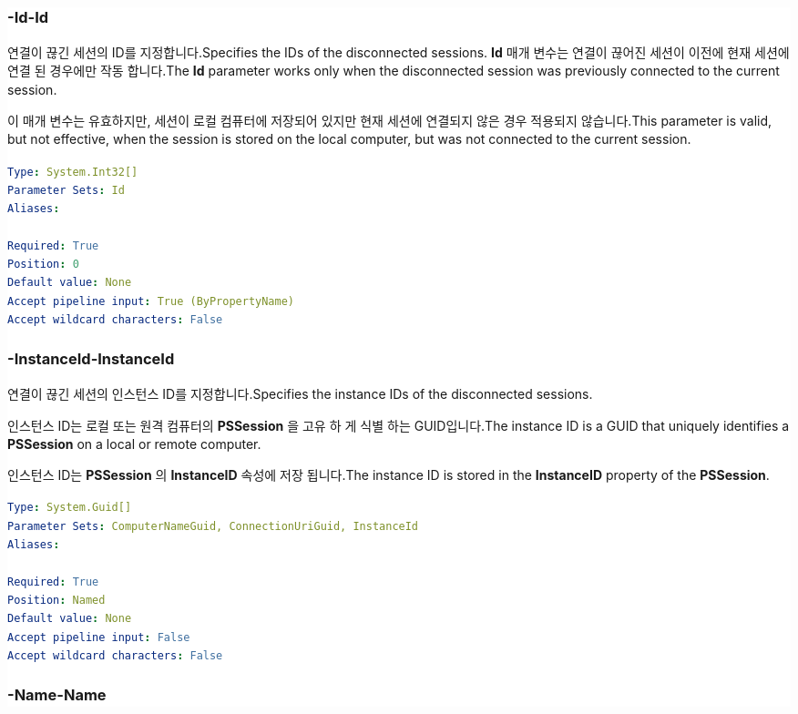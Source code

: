 ### <span data-ttu-id="e185a-236">-Id</span><span class="sxs-lookup"><span data-stu-id="e185a-236">-Id</span></span>

<span data-ttu-id="e185a-237">연결이 끊긴 세션의 ID를 지정합니다.</span><span class="sxs-lookup"><span data-stu-id="e185a-237">Specifies the IDs of the disconnected sessions.</span></span> <span data-ttu-id="e185a-238">**Id** 매개 변수는 연결이 끊어진 세션이 이전에 현재 세션에 연결 된 경우에만 작동 합니다.</span><span class="sxs-lookup"><span data-stu-id="e185a-238">The **Id** parameter works only when the disconnected session was previously connected to the current session.</span></span>

<span data-ttu-id="e185a-239">이 매개 변수는 유효하지만, 세션이 로컬 컴퓨터에 저장되어 있지만 현재 세션에 연결되지 않은 경우 적용되지 않습니다.</span><span class="sxs-lookup"><span data-stu-id="e185a-239">This parameter is valid, but not effective, when the session is stored on the local computer, but was not connected to the current session.</span></span>

```yaml
Type: System.Int32[]
Parameter Sets: Id
Aliases:

Required: True
Position: 0
Default value: None
Accept pipeline input: True (ByPropertyName)
Accept wildcard characters: False
```

### <span data-ttu-id="e185a-240">-InstanceId</span><span class="sxs-lookup"><span data-stu-id="e185a-240">-InstanceId</span></span>

<span data-ttu-id="e185a-241">연결이 끊긴 세션의 인스턴스 ID를 지정합니다.</span><span class="sxs-lookup"><span data-stu-id="e185a-241">Specifies the instance IDs of the disconnected sessions.</span></span>

<span data-ttu-id="e185a-242">인스턴스 ID는 로컬 또는 원격 컴퓨터의 **PSSession** 을 고유 하 게 식별 하는 GUID입니다.</span><span class="sxs-lookup"><span data-stu-id="e185a-242">The instance ID is a GUID that uniquely identifies a **PSSession** on a local or remote computer.</span></span>

<span data-ttu-id="e185a-243">인스턴스 ID는 **PSSession** 의 **InstanceID** 속성에 저장 됩니다.</span><span class="sxs-lookup"><span data-stu-id="e185a-243">The instance ID is stored in the **InstanceID** property of the **PSSession**.</span></span>

```yaml
Type: System.Guid[]
Parameter Sets: ComputerNameGuid, ConnectionUriGuid, InstanceId
Aliases:

Required: True
Position: Named
Default value: None
Accept pipeline input: False
Accept wildcard characters: False
```

### <span data-ttu-id="e185a-244">-Name</span><span class="sxs-lookup"><span data-stu-id="e185a-244">-Name</span></span>
